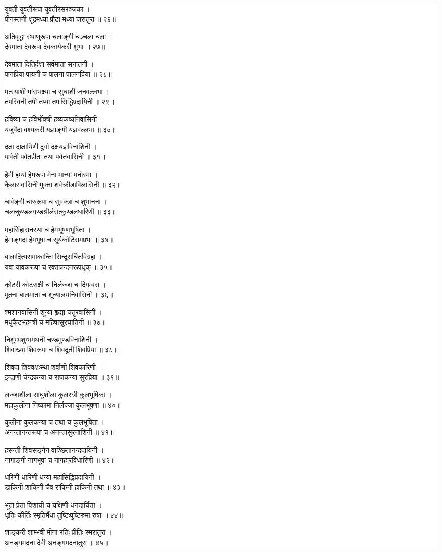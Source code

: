 युवती युवतीरूपा युवतीरसरञ्जका ।  
पीनस्तनी क्षूद्रमध्या प्रौढा मध्या जरातुरा ॥ २६॥  
  
अतिवृद्धा स्थाणुरूपा चलाङ्गी चञ्चला चला ।  
देवमाता देवरूपा देवकार्यकरी शुभा ॥ २७॥  
  
देवमाता दितिर्दक्षा सर्वमाता सनातनी ।  
पानप्रिया पायनी च पालना पालनप्रिया ॥ २८॥  
  
मत्स्याशी मांसभक्ष्या च सुधाशी जनवल्लभा ।  
तपस्विनी तपी तप्या तपःसिद्धिप्रदायिनी ॥ २९॥  
  
हविष्या च हविर्भोक्त्री हव्यकव्यनिवासिनी ।  
यजुर्वेदा वश्यकरी यज्ञाङ्गी यज्ञवल्लभा ॥ ३०॥  
  
दक्षा दाक्षायिणी दुर्गा दक्षयज्ञविनाशिनी ।  
पार्वती पर्वतप्रीता तथा पर्वतवासिनी ॥ ३१॥  
  
हैमी हर्म्या हेमरूपा मेना मान्या मनोरमा ।  
कैलासवासिनी मुक्ता शर्वक्रीडाविलासिनी ॥ ३२॥  
  
चार्वङ्गी चारुरूपा च सुवक्त्रा च शुभानना ।  
चलत्कुण्डलगण्डश्रीर्लसत्कुण्डलधारिणी ॥ ३३॥  
  
महासिंहासनस्था च हेमभूषणभूषिता ।  
हेमाङ्गदा हेमभूषा च सूर्यकोटिसमप्रभा ॥ ३४॥  
  
बालादित्यसमाकान्तिः सिन्दूरार्चितविग्रहा ।  
यवा यावकरूपा च रक्तचन्दनरूपधृक् ॥ ३५॥  
  
कोटरी कोटराक्षी च निर्लज्जा च दिगम्बरा ।  
पूतना बालमाता च शून्यालयनिवासिनी ॥ ३६॥  
  
श्मशानवासिनी शून्या हृद्या चतुरवासिनी ।  
मधुकैटभहन्त्री च महिषासुरघातिनी ॥ ३७॥  
  
निशुम्भशुम्भमथनी चण्डमुण्डविनाशिनी ।  
शिवाख्या शिवरूपा च शिवदूती शिवप्रिया ॥ ३८॥  
  
शिवदा शिववक्षःस्था शर्वाणी शिवकारिणी ।  
इन्द्राणी चेन्द्रकन्या च राजकन्या सुरप्रिया ॥ ३९॥  
  
लज्जाशीला साधुशीला कुलस्त्री कुलभूषिका ।  
महाकुलीना निष्कामा निर्लज्जा कुलभूषणा ॥ ४०॥  
  
कुलीना कुलकन्या च तथा च कुलभूषिता ।  
अनन्तानन्तरूपा च अनन्तासुरनाशिनी ॥ ४१॥  
  
हसन्ती शिवसङ्गेन वाञ्छितानन्ददायिनी ।  
नागाङ्गी नागभूषा च नागहारविधारिणी ॥ ४२॥  
  
धरिणी धारिणी धन्या महासिद्धिप्रदायिनी ।  
डाकिनी शाकिनी चैव राकिनी हाकिनी तथा ॥ ४३॥  
  
भूता प्रेता पिशाची च यक्षिणी धनदार्चिता ।  
धृतिः कीर्तिः स्मृतिर्मेधा तुष्टिःपुष्टिरुमा रुषा ॥ ४४॥  
  
शाङ्करी शाम्भवी मीना रतिः प्रीतिः स्मरातुरा ।  
अनङ्गमदना देवी अनङ्गमदनातुरा ॥ ४५॥  
  